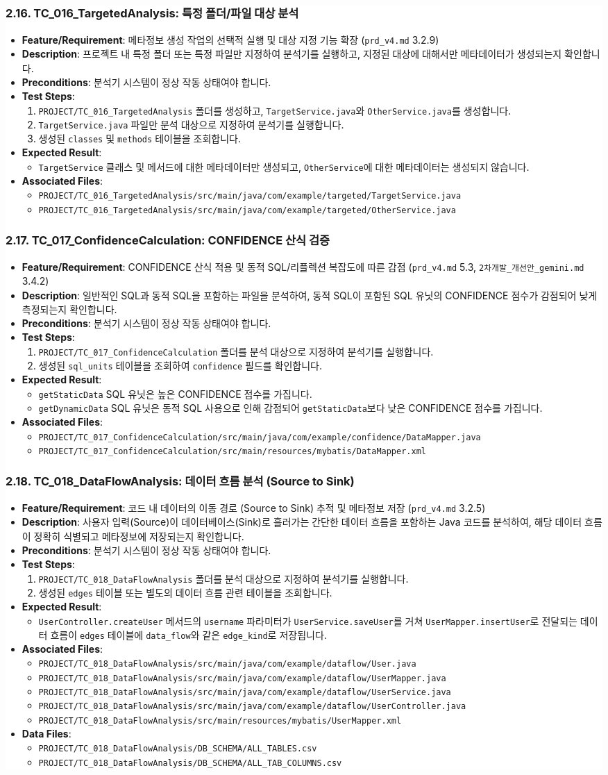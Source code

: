### 2.16. TC_016_TargetedAnalysis: 특정 폴더/파일 대상 분석

*   **Feature/Requirement**: 메타정보 생성 작업의 선택적 실행 및 대상 지정 기능 확장 (`prd_v4.md` 3.2.9)
*   **Description**: 프로젝트 내 특정 폴더 또는 특정 파일만 지정하여 분석기를 실행하고, 지정된 대상에 대해서만 메타데이터가 생성되는지 확인합니다.
*   **Preconditions**: 분석기 시스템이 정상 작동 상태여야 합니다.
*   **Test Steps**:
    1.  `PROJECT/TC_016_TargetedAnalysis` 폴더를 생성하고, `TargetService.java`와 `OtherService.java`를 생성합니다.
    2.  `TargetService.java` 파일만 분석 대상으로 지정하여 분석기를 실행합니다.
    3.  생성된 `classes` 및 `methods` 테이블을 조회합니다.
*   **Expected Result**:
    *   `TargetService` 클래스 및 메서드에 대한 메타데이터만 생성되고, `OtherService`에 대한 메타데이터는 생성되지 않습니다.
*   **Associated Files**:
    *   `PROJECT/TC_016_TargetedAnalysis/src/main/java/com/example/targeted/TargetService.java`
    *   `PROJECT/TC_016_TargetedAnalysis/src/main/java/com/example/targeted/OtherService.java`

### 2.17. TC_017_ConfidenceCalculation: CONFIDENCE 산식 검증

*   **Feature/Requirement**: CONFIDENCE 산식 적용 및 동적 SQL/리플렉션 복잡도에 따른 감점 (`prd_v4.md` 5.3, `2차개발_개선안_gemini.md` 3.4.2)
*   **Description**: 일반적인 SQL과 동적 SQL을 포함하는 파일을 분석하여, 동적 SQL이 포함된 SQL 유닛의 CONFIDENCE 점수가 감점되어 낮게 측정되는지 확인합니다.
*   **Preconditions**: 분석기 시스템이 정상 작동 상태여야 합니다.
*   **Test Steps**:
    1.  `PROJECT/TC_017_ConfidenceCalculation` 폴더를 분석 대상으로 지정하여 분석기를 실행합니다.
    2.  생성된 `sql_units` 테이블을 조회하여 `confidence` 필드를 확인합니다.
*   **Expected Result**:
    *   `getStaticData` SQL 유닛은 높은 CONFIDENCE 점수를 가집니다.
    *   `getDynamicData` SQL 유닛은 동적 SQL 사용으로 인해 감점되어 `getStaticData`보다 낮은 CONFIDENCE 점수를 가집니다.
*   **Associated Files**:
    *   `PROJECT/TC_017_ConfidenceCalculation/src/main/java/com/example/confidence/DataMapper.java`
    *   `PROJECT/TC_017_ConfidenceCalculation/src/main/resources/mybatis/DataMapper.xml`

### 2.18. TC_018_DataFlowAnalysis: 데이터 흐름 분석 (Source to Sink)

*   **Feature/Requirement**: 코드 내 데이터의 이동 경로 (Source to Sink) 추적 및 메타정보 저장 (`prd_v4.md` 3.2.5)
*   **Description**: 사용자 입력(Source)이 데이터베이스(Sink)로 흘러가는 간단한 데이터 흐름을 포함하는 Java 코드를 분석하여, 해당 데이터 흐름이 정확히 식별되고 메타정보에 저장되는지 확인합니다.
*   **Preconditions**: 분석기 시스템이 정상 작동 상태여야 합니다.
*   **Test Steps**:
    1.  `PROJECT/TC_018_DataFlowAnalysis` 폴더를 분석 대상으로 지정하여 분석기를 실행합니다.
    2.  생성된 `edges` 테이블 또는 별도의 데이터 흐름 관련 테이블을 조회합니다.
*   **Expected Result**:
    *   `UserController.createUser` 메서드의 `username` 파라미터가 `UserService.saveUser`를 거쳐 `UserMapper.insertUser`로 전달되는 데이터 흐름이 `edges` 테이블에 `data_flow`와 같은 `edge_kind`로 저장됩니다.
*   **Associated Files**:
    *   `PROJECT/TC_018_DataFlowAnalysis/src/main/java/com/example/dataflow/User.java`
    *   `PROJECT/TC_018_DataFlowAnalysis/src/main/java/com/example/dataflow/UserMapper.java`
    *   `PROJECT/TC_018_DataFlowAnalysis/src/main/java/com/example/dataflow/UserService.java`
    *   `PROJECT/TC_018_DataFlowAnalysis/src/main/java/com/example/dataflow/UserController.java`
    *   `PROJECT/TC_018_DataFlowAnalysis/src/main/resources/mybatis/UserMapper.xml`
*   **Data Files**:
    *   `PROJECT/TC_018_DataFlowAnalysis/DB_SCHEMA/ALL_TABLES.csv`
    *   `PROJECT/TC_018_DataFlowAnalysis/DB_SCHEMA/ALL_TAB_COLUMNS.csv`
